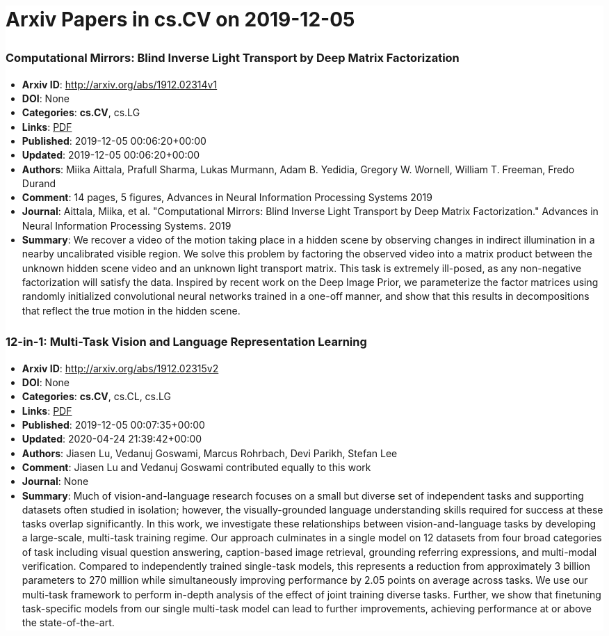 # Arxiv Papers in cs.CV on 2019-12-05
### Computational Mirrors: Blind Inverse Light Transport by Deep Matrix Factorization
- **Arxiv ID**: http://arxiv.org/abs/1912.02314v1
- **DOI**: None
- **Categories**: **cs.CV**, cs.LG
- **Links**: [PDF](http://arxiv.org/pdf/1912.02314v1)
- **Published**: 2019-12-05 00:06:20+00:00
- **Updated**: 2019-12-05 00:06:20+00:00
- **Authors**: Miika Aittala, Prafull Sharma, Lukas Murmann, Adam B. Yedidia, Gregory W. Wornell, William T. Freeman, Fredo Durand
- **Comment**: 14 pages, 5 figures, Advances in Neural Information Processing
  Systems 2019
- **Journal**: Aittala, Miika, et al. "Computational Mirrors: Blind Inverse Light
  Transport by Deep Matrix Factorization." Advances in Neural Information
  Processing Systems. 2019
- **Summary**: We recover a video of the motion taking place in a hidden scene by observing changes in indirect illumination in a nearby uncalibrated visible region. We solve this problem by factoring the observed video into a matrix product between the unknown hidden scene video and an unknown light transport matrix. This task is extremely ill-posed, as any non-negative factorization will satisfy the data. Inspired by recent work on the Deep Image Prior, we parameterize the factor matrices using randomly initialized convolutional neural networks trained in a one-off manner, and show that this results in decompositions that reflect the true motion in the hidden scene.



### 12-in-1: Multi-Task Vision and Language Representation Learning
- **Arxiv ID**: http://arxiv.org/abs/1912.02315v2
- **DOI**: None
- **Categories**: **cs.CV**, cs.CL, cs.LG
- **Links**: [PDF](http://arxiv.org/pdf/1912.02315v2)
- **Published**: 2019-12-05 00:07:35+00:00
- **Updated**: 2020-04-24 21:39:42+00:00
- **Authors**: Jiasen Lu, Vedanuj Goswami, Marcus Rohrbach, Devi Parikh, Stefan Lee
- **Comment**: Jiasen Lu and Vedanuj Goswami contributed equally to this work
- **Journal**: None
- **Summary**: Much of vision-and-language research focuses on a small but diverse set of independent tasks and supporting datasets often studied in isolation; however, the visually-grounded language understanding skills required for success at these tasks overlap significantly. In this work, we investigate these relationships between vision-and-language tasks by developing a large-scale, multi-task training regime. Our approach culminates in a single model on 12 datasets from four broad categories of task including visual question answering, caption-based image retrieval, grounding referring expressions, and multi-modal verification. Compared to independently trained single-task models, this represents a reduction from approximately 3 billion parameters to 270 million while simultaneously improving performance by 2.05 points on average across tasks. We use our multi-task framework to perform in-depth analysis of the effect of joint training diverse tasks. Further, we show that finetuning task-specific models from our single multi-task model can lead to further improvements, achieving performance at or above the state-of-the-art.
